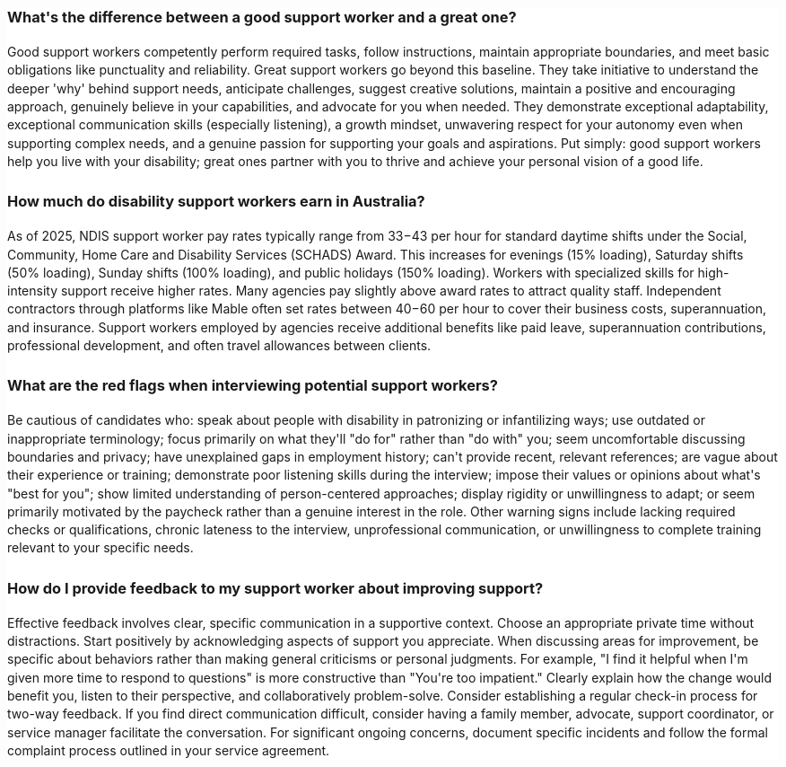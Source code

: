 ### What's the difference between a good support worker and a great one?
Good support workers competently perform required tasks, follow instructions, maintain appropriate boundaries, and meet basic obligations like punctuality and reliability. Great support workers go beyond this baseline. They take initiative to understand the deeper 'why' behind support needs, anticipate challenges, suggest creative solutions, maintain a positive and encouraging approach, genuinely believe in your capabilities, and advocate for you when needed. They demonstrate exceptional adaptability, exceptional communication skills (especially listening), a growth mindset, unwavering respect for your autonomy even when supporting complex needs, and a genuine passion for supporting your goals and aspirations. Put simply: good support workers help you live with your disability; great ones partner with you to thrive and achieve your personal vision of a good life.

### How much do disability support workers earn in Australia?
As of 2025, NDIS support worker pay rates typically range from $33-$43 per hour for standard daytime shifts under the Social, Community, Home Care and Disability Services (SCHADS) Award. This increases for evenings (15% loading), Saturday shifts (50% loading), Sunday shifts (100% loading), and public holidays (150% loading). Workers with specialized skills for high-intensity support receive higher rates. Many agencies pay slightly above award rates to attract quality staff. Independent contractors through platforms like Mable often set rates between $40-$60 per hour to cover their business costs, superannuation, and insurance. Support workers employed by agencies receive additional benefits like paid leave, superannuation contributions, professional development, and often travel allowances between clients.

### What are the red flags when interviewing potential support workers?
Be cautious of candidates who: speak about people with disability in patronizing or infantilizing ways; use outdated or inappropriate terminology; focus primarily on what they'll "do for" rather than "do with" you; seem uncomfortable discussing boundaries and privacy; have unexplained gaps in employment history; can't provide recent, relevant references; are vague about their experience or training; demonstrate poor listening skills during the interview; impose their values or opinions about what's "best for you"; show limited understanding of person-centered approaches; display rigidity or unwillingness to adapt; or seem primarily motivated by the paycheck rather than a genuine interest in the role. Other warning signs include lacking required checks or qualifications, chronic lateness to the interview, unprofessional communication, or unwillingness to complete training relevant to your specific needs.

### How do I provide feedback to my support worker about improving support?
Effective feedback involves clear, specific communication in a supportive context. Choose an appropriate private time without distractions. Start positively by acknowledging aspects of support you appreciate. When discussing areas for improvement, be specific about behaviors rather than making general criticisms or personal judgments. For example, "I find it helpful when I'm given more time to respond to questions" is more constructive than "You're too impatient." Clearly explain how the change would benefit you, listen to their perspective, and collaboratively problem-solve. Consider establishing a regular check-in process for two-way feedback. If you find direct communication difficult, consider having a family member, advocate, support coordinator, or service manager facilitate the conversation. For significant ongoing concerns, document specific incidents and follow the formal complaint process outlined in your service agreement.
